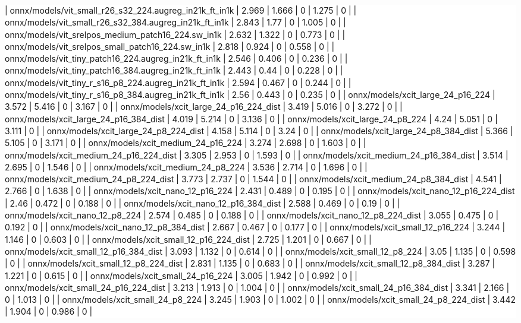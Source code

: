 | onnx/models/vit_small_r26_s32_224.augreg_in21k_ft_in1k          |       2.969 |         1.666 |            0 |          1.275 |       0     |
| onnx/models/vit_small_r26_s32_384.augreg_in21k_ft_in1k          |       2.843 |         1.77  |            0 |          1.005 |       0     |
| onnx/models/vit_srelpos_medium_patch16_224.sw_in1k              |       2.632 |         1.322 |            0 |          0.773 |       0     |
| onnx/models/vit_srelpos_small_patch16_224.sw_in1k               |       2.818 |         0.924 |            0 |          0.558 |       0     |
| onnx/models/vit_tiny_patch16_224.augreg_in21k_ft_in1k           |       2.546 |         0.406 |            0 |          0.236 |       0     |
| onnx/models/vit_tiny_patch16_384.augreg_in21k_ft_in1k           |       2.443 |         0.44  |            0 |          0.228 |       0     |
| onnx/models/vit_tiny_r_s16_p8_224.augreg_in21k_ft_in1k          |       2.594 |         0.467 |            0 |          0.244 |       0     |
| onnx/models/vit_tiny_r_s16_p8_384.augreg_in21k_ft_in1k          |       2.56  |         0.443 |            0 |          0.235 |       0     |
| onnx/models/xcit_large_24_p16_224                               |       3.572 |         5.416 |            0 |          3.167 |       0     |
| onnx/models/xcit_large_24_p16_224_dist                          |       3.419 |         5.016 |            0 |          3.272 |       0     |
| onnx/models/xcit_large_24_p16_384_dist                          |       4.019 |         5.214 |            0 |          3.136 |       0     |
| onnx/models/xcit_large_24_p8_224                                |       4.24  |         5.051 |            0 |          3.111 |       0     |
| onnx/models/xcit_large_24_p8_224_dist                           |       4.158 |         5.114 |            0 |          3.24  |       0     |
| onnx/models/xcit_large_24_p8_384_dist                           |       5.366 |         5.105 |            0 |          3.171 |       0     |
| onnx/models/xcit_medium_24_p16_224                              |       3.274 |         2.698 |            0 |          1.603 |       0     |
| onnx/models/xcit_medium_24_p16_224_dist                         |       3.305 |         2.953 |            0 |          1.593 |       0     |
| onnx/models/xcit_medium_24_p16_384_dist                         |       3.514 |         2.695 |            0 |          1.546 |       0     |
| onnx/models/xcit_medium_24_p8_224                               |       3.536 |         2.714 |            0 |          1.696 |       0     |
| onnx/models/xcit_medium_24_p8_224_dist                          |       3.773 |         2.737 |            0 |          1.544 |       0     |
| onnx/models/xcit_medium_24_p8_384_dist                          |       4.541 |         2.766 |            0 |          1.638 |       0     |
| onnx/models/xcit_nano_12_p16_224                                |       2.431 |         0.489 |            0 |          0.195 |       0     |
| onnx/models/xcit_nano_12_p16_224_dist                           |       2.46  |         0.472 |            0 |          0.188 |       0     |
| onnx/models/xcit_nano_12_p16_384_dist                           |       2.588 |         0.469 |            0 |          0.19  |       0     |
| onnx/models/xcit_nano_12_p8_224                                 |       2.574 |         0.485 |            0 |          0.188 |       0     |
| onnx/models/xcit_nano_12_p8_224_dist                            |       3.055 |         0.475 |            0 |          0.192 |       0     |
| onnx/models/xcit_nano_12_p8_384_dist                            |       2.667 |         0.467 |            0 |          0.177 |       0     |
| onnx/models/xcit_small_12_p16_224                               |       3.244 |         1.146 |            0 |          0.603 |       0     |
| onnx/models/xcit_small_12_p16_224_dist                          |       2.725 |         1.201 |            0 |          0.667 |       0     |
| onnx/models/xcit_small_12_p16_384_dist                          |       3.093 |         1.132 |            0 |          0.614 |       0     |
| onnx/models/xcit_small_12_p8_224                                |       3.05  |         1.135 |            0 |          0.598 |       0     |
| onnx/models/xcit_small_12_p8_224_dist                           |       2.831 |         1.135 |            0 |          0.683 |       0     |
| onnx/models/xcit_small_12_p8_384_dist                           |       3.287 |         1.221 |            0 |          0.615 |       0     |
| onnx/models/xcit_small_24_p16_224                               |       3.005 |         1.942 |            0 |          0.992 |       0     |
| onnx/models/xcit_small_24_p16_224_dist                          |       3.213 |         1.913 |            0 |          1.004 |       0     |
| onnx/models/xcit_small_24_p16_384_dist                          |       3.341 |         2.166 |            0 |          1.013 |       0     |
| onnx/models/xcit_small_24_p8_224                                |       3.245 |         1.903 |            0 |          1.002 |       0     |
| onnx/models/xcit_small_24_p8_224_dist                           |       3.442 |         1.904 |            0 |          0.986 |       0     |